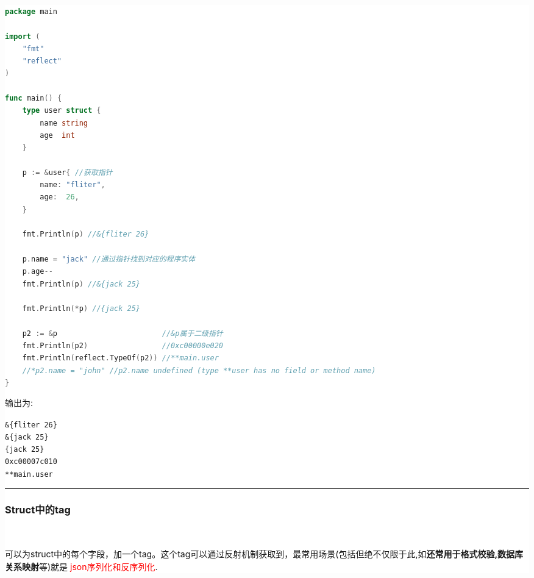 ```go
package main

import (
	"fmt"
	"reflect"
)

func main() {
	type user struct {
		name string
		age  int
	}

	p := &user{ //获取指针
		name: "fliter",
		age:  26,
	}

	fmt.Println(p) //&{fliter 26}

	p.name = "jack" //通过指针找到对应的程序实体
	p.age--
	fmt.Println(p) //&{jack 25}

	fmt.Println(*p) //{jack 25}

	p2 := &p                        //&p属于二级指针
	fmt.Println(p2)                 //0xc00000e020
	fmt.Println(reflect.TypeOf(p2)) //**main.user
	//*p2.name = "john" //p2.name undefined (type **user has no field or method name)
}
```

输出为:
```
&{fliter 26}
&{jack 25}
{jack 25}
0xc00007c010
**main.user

```


---



### Struct中的tag


<br>

可以为struct中的每个字段，加一个tag。这个tag可以通过反射机制获取到，最常用场景(包括但绝不仅限于此,如**还常用于格式校验,数据库关系映射**等)就是 <font color="red">json序列化和反序列化</font>.
